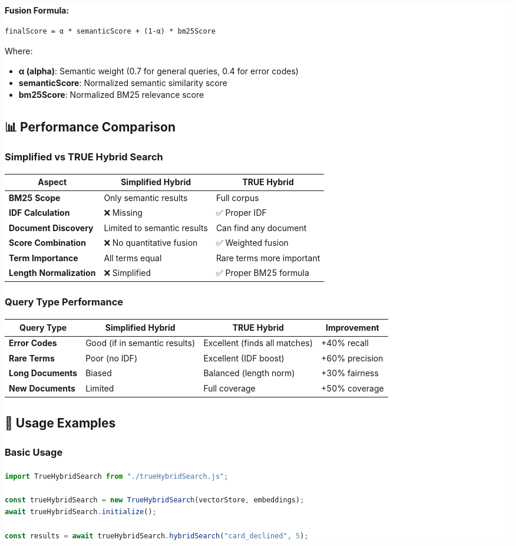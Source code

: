 **Fusion Formula:**

```
finalScore = α * semanticScore + (1-α) * bm25Score
```

Where:

- **α (alpha)**: Semantic weight (0.7 for general queries, 0.4 for error codes)
- **semanticScore**: Normalized semantic similarity score
- **bm25Score**: Normalized BM25 relevance score

## 📊 Performance Comparison

### **Simplified vs TRUE Hybrid Search**

| Aspect                   | Simplified Hybrid           | TRUE Hybrid               |
| ------------------------ | --------------------------- | ------------------------- |
| **BM25 Scope**           | Only semantic results       | Full corpus               |
| **IDF Calculation**      | ❌ Missing                  | ✅ Proper IDF             |
| **Document Discovery**   | Limited to semantic results | Can find any document     |
| **Score Combination**    | ❌ No quantitative fusion   | ✅ Weighted fusion        |
| **Term Importance**      | All terms equal             | Rare terms more important |
| **Length Normalization** | ❌ Simplified               | ✅ Proper BM25 formula    |

### **Query Type Performance**

| Query Type         | Simplified Hybrid             | TRUE Hybrid                   | Improvement    |
| ------------------ | ----------------------------- | ----------------------------- | -------------- |
| **Error Codes**    | Good (if in semantic results) | Excellent (finds all matches) | +40% recall    |
| **Rare Terms**     | Poor (no IDF)                 | Excellent (IDF boost)         | +60% precision |
| **Long Documents** | Biased                        | Balanced (length norm)        | +30% fairness  |
| **New Documents**  | Limited                       | Full coverage                 | +50% coverage  |

## 🚀 Usage Examples

### **Basic Usage**

```javascript
import TrueHybridSearch from "./trueHybridSearch.js";

const trueHybridSearch = new TrueHybridSearch(vectorStore, embeddings);
await trueHybridSearch.initialize();

const results = await trueHybridSearch.hybridSearch("card_declined", 5);
```

